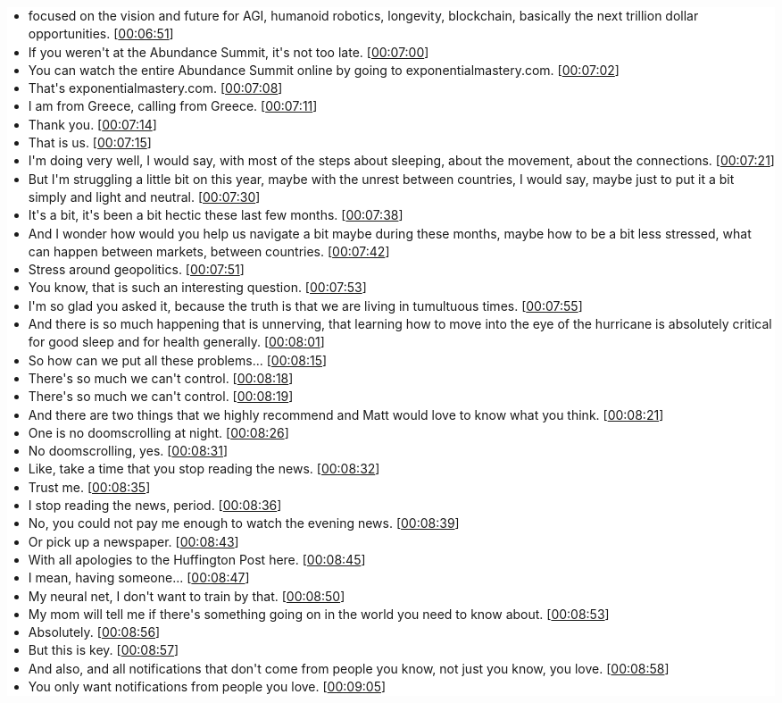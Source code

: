 *  focused on the vision and future for AGI, humanoid robotics, longevity, blockchain, basically the next trillion dollar opportunities. [[00:06:51](https://www.youtube.com/watch?v=L-vvqNlf-fk&t=411.0s)]
*  If you weren't at the Abundance Summit, it's not too late. [[00:07:00](https://www.youtube.com/watch?v=L-vvqNlf-fk&t=420.0s)]
*  You can watch the entire Abundance Summit online by going to exponentialmastery.com. [[00:07:02](https://www.youtube.com/watch?v=L-vvqNlf-fk&t=422.0s)]
*  That's exponentialmastery.com. [[00:07:08](https://www.youtube.com/watch?v=L-vvqNlf-fk&t=428.0s)]
*  I am from Greece, calling from Greece. [[00:07:11](https://www.youtube.com/watch?v=L-vvqNlf-fk&t=431.0s)]
*  Thank you. [[00:07:14](https://www.youtube.com/watch?v=L-vvqNlf-fk&t=434.0s)]
*  That is us. [[00:07:15](https://www.youtube.com/watch?v=L-vvqNlf-fk&t=435.0s)]
*  I'm doing very well, I would say, with most of the steps about sleeping, about the movement, about the connections. [[00:07:21](https://www.youtube.com/watch?v=L-vvqNlf-fk&t=441.0s)]
*  But I'm struggling a little bit on this year, maybe with the unrest between countries, I would say, maybe just to put it a bit simply and light and neutral. [[00:07:30](https://www.youtube.com/watch?v=L-vvqNlf-fk&t=450.0s)]
*  It's a bit, it's been a bit hectic these last few months. [[00:07:38](https://www.youtube.com/watch?v=L-vvqNlf-fk&t=458.0s)]
*  And I wonder how would you help us navigate a bit maybe during these months, maybe how to be a bit less stressed, what can happen between markets, between countries. [[00:07:42](https://www.youtube.com/watch?v=L-vvqNlf-fk&t=462.0s)]
*  Stress around geopolitics. [[00:07:51](https://www.youtube.com/watch?v=L-vvqNlf-fk&t=471.0s)]
*  You know, that is such an interesting question. [[00:07:53](https://www.youtube.com/watch?v=L-vvqNlf-fk&t=473.0s)]
*  I'm so glad you asked it, because the truth is that we are living in tumultuous times. [[00:07:55](https://www.youtube.com/watch?v=L-vvqNlf-fk&t=475.0s)]
*  And there is so much happening that is unnerving, that learning how to move into the eye of the hurricane is absolutely critical for good sleep and for health generally. [[00:08:01](https://www.youtube.com/watch?v=L-vvqNlf-fk&t=481.0s)]
*  So how can we put all these problems... [[00:08:15](https://www.youtube.com/watch?v=L-vvqNlf-fk&t=495.0s)]
*  There's so much we can't control. [[00:08:18](https://www.youtube.com/watch?v=L-vvqNlf-fk&t=498.0s)]
*  There's so much we can't control. [[00:08:19](https://www.youtube.com/watch?v=L-vvqNlf-fk&t=499.0s)]
*  And there are two things that we highly recommend and Matt would love to know what you think. [[00:08:21](https://www.youtube.com/watch?v=L-vvqNlf-fk&t=501.0s)]
*  One is no doomscrolling at night. [[00:08:26](https://www.youtube.com/watch?v=L-vvqNlf-fk&t=506.0s)]
*  No doomscrolling, yes. [[00:08:31](https://www.youtube.com/watch?v=L-vvqNlf-fk&t=511.0s)]
*  Like, take a time that you stop reading the news. [[00:08:32](https://www.youtube.com/watch?v=L-vvqNlf-fk&t=512.0s)]
*  Trust me. [[00:08:35](https://www.youtube.com/watch?v=L-vvqNlf-fk&t=515.0s)]
*  I stop reading the news, period. [[00:08:36](https://www.youtube.com/watch?v=L-vvqNlf-fk&t=516.0s)]
*  No, you could not pay me enough to watch the evening news. [[00:08:39](https://www.youtube.com/watch?v=L-vvqNlf-fk&t=519.0s)]
*  Or pick up a newspaper. [[00:08:43](https://www.youtube.com/watch?v=L-vvqNlf-fk&t=523.0s)]
*  With all apologies to the Huffington Post here. [[00:08:45](https://www.youtube.com/watch?v=L-vvqNlf-fk&t=525.0s)]
*  I mean, having someone... [[00:08:47](https://www.youtube.com/watch?v=L-vvqNlf-fk&t=527.0s)]
*  My neural net, I don't want to train by that. [[00:08:50](https://www.youtube.com/watch?v=L-vvqNlf-fk&t=530.0s)]
*  My mom will tell me if there's something going on in the world you need to know about. [[00:08:53](https://www.youtube.com/watch?v=L-vvqNlf-fk&t=533.0s)]
*  Absolutely. [[00:08:56](https://www.youtube.com/watch?v=L-vvqNlf-fk&t=536.0s)]
*  But this is key. [[00:08:57](https://www.youtube.com/watch?v=L-vvqNlf-fk&t=537.0s)]
*  And also, and all notifications that don't come from people you know, not just you know, you love. [[00:08:58](https://www.youtube.com/watch?v=L-vvqNlf-fk&t=538.0s)]
*  You only want notifications from people you love. [[00:09:05](https://www.youtube.com/watch?v=L-vvqNlf-fk&t=545.0s)]
